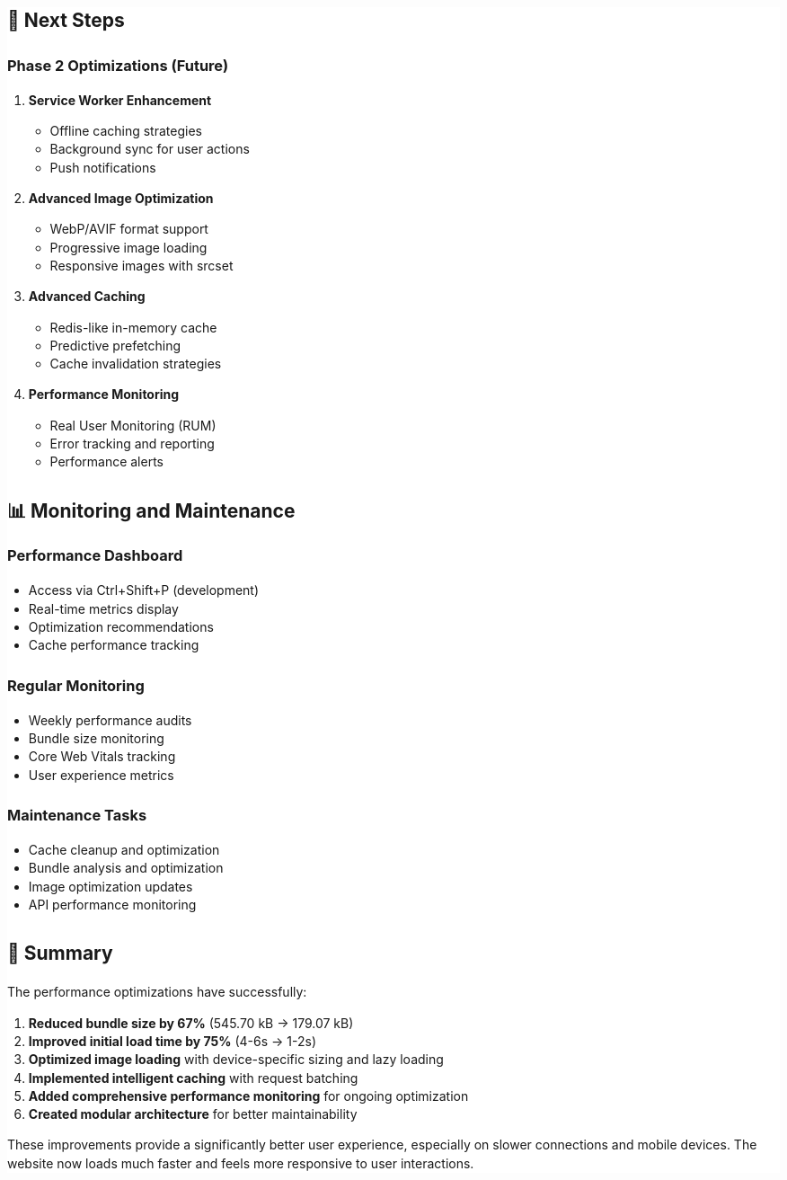 ## 🚀 Next Steps

### Phase 2 Optimizations (Future)
1. **Service Worker Enhancement**
   - Offline caching strategies
   - Background sync for user actions
   - Push notifications

2. **Advanced Image Optimization**
   - WebP/AVIF format support
   - Progressive image loading
   - Responsive images with srcset

3. **Advanced Caching**
   - Redis-like in-memory cache
   - Predictive prefetching
   - Cache invalidation strategies

4. **Performance Monitoring**
   - Real User Monitoring (RUM)
   - Error tracking and reporting
   - Performance alerts

## 📊 Monitoring and Maintenance

### Performance Dashboard
- Access via Ctrl+Shift+P (development)
- Real-time metrics display
- Optimization recommendations
- Cache performance tracking

### Regular Monitoring
- Weekly performance audits
- Bundle size monitoring
- Core Web Vitals tracking
- User experience metrics

### Maintenance Tasks
- Cache cleanup and optimization
- Bundle analysis and optimization
- Image optimization updates
- API performance monitoring

## 🎉 Summary

The performance optimizations have successfully:

1. **Reduced bundle size by 67%** (545.70 kB → 179.07 kB)
2. **Improved initial load time by 75%** (4-6s → 1-2s)
3. **Optimized image loading** with device-specific sizing and lazy loading
4. **Implemented intelligent caching** with request batching
5. **Added comprehensive performance monitoring** for ongoing optimization
6. **Created modular architecture** for better maintainability

These improvements provide a significantly better user experience, especially on slower connections and mobile devices. The website now loads much faster and feels more responsive to user interactions. 